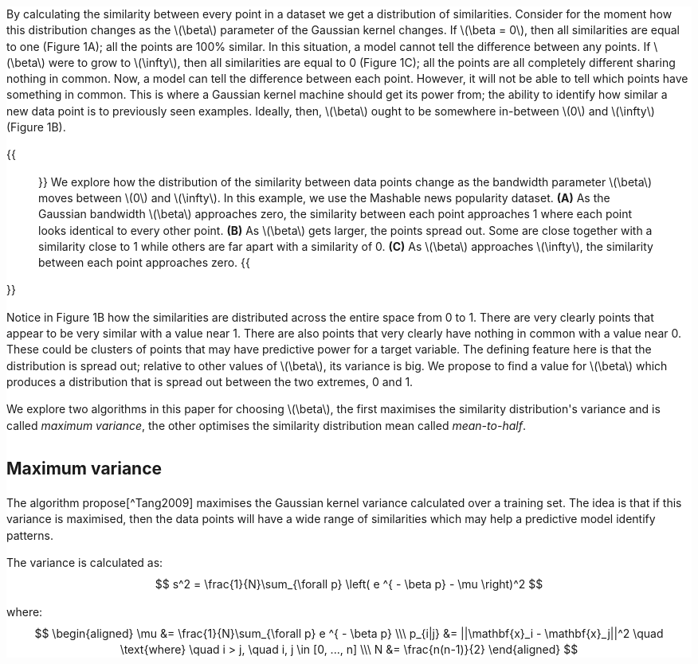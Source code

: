 By calculating the similarity between every point in a dataset we get a distribution of similarities. Consider for the moment how this distribution changes as the \\(\beta\\) parameter of the Gaussian kernel changes. If \\(\beta = 0\\), then all similarities are equal to one (Figure 1A); all the points are 100\% similar.  In this situation, a model cannot tell the difference between any points. If \\(\beta\\) were to grow to \\(\infty\\), then all similarities are equal to 0 (Figure 1C); all the points are all completely different sharing nothing in common. Now, a model can tell the difference between each point. However, it will not be able to tell which points have something in common. This is where a Gaussian kernel machine should get its power from; the ability to identify how similar a new data point is to previously seen examples. Ideally, then, \\(\beta\\) ought to be somewhere in-between \\(0\\) and \\(\infty\\) (Figure 1B).

{{<figure src="images/different_beta_example2.svg" title="Figure 1: Distribution of the similarity between points in the Mashable News Popularity dataset." >}}
We explore how the distribution of the similarity between data points change as the bandwidth parameter \\(\beta\\) moves between \\(0\\) and \\(\infty\\). In this example, we use the Mashable news popularity dataset. **(A)** As the Gaussian bandwidth \\(\beta\\) approaches zero, the similarity between each point approaches 1 where each point looks identical to every other point. **(B)** As \\(\beta\\) gets larger, the points spread out. Some are close together with a similarity close to 1 while others are far apart with a similarity of 0. **(C)** As \\(\beta\\) approaches \\(\infty\\), the similarity between each point approaches zero.
{{</figure>}}

Notice in Figure 1B how the similarities are distributed across the entire space from 0 to 1. There are very clearly points that appear to be very similar with a value near 1. There are also points that very clearly have nothing in common with a value near 0. These could be clusters of points that may have predictive power for a target variable. The defining feature here is that the distribution is spread out; relative to other values of \\(\beta\\), its variance is big. We propose to find a value for \\(\beta\\) which produces a distribution that is spread out between the two extremes, 0 and 1.

We explore two algorithms in this paper for choosing \\(\beta\\), the first maximises the similarity distribution's variance and is called *maximum variance*, the other optimises the similarity distribution mean called *mean-to-half*.

## Maximum variance

The algorithm propose[^Tang2009] maximises the Gaussian kernel variance calculated over a training set. The idea is that if this variance is maximised, then the data points will have a wide range of similarities which may help a predictive model identify patterns.

The variance is calculated as:
$$
s^2 = \frac{1}{N}\sum_{\forall p} \left( e ^{ - \beta p} - \mu \right)^2
$$

where:
$$
\begin{aligned}
\mu &= \frac{1}{N}\sum_{\forall p} e ^{ - \beta p}  \\\
p_{i|j} &= ||\mathbf{x}_i - \mathbf{x}_j||^2 \quad \text{where} \quad i > j, \quad i, j \in [0, ..., n] \\\
N &= \frac{n(n-1)}{2}
\end{aligned}
$$


[^SUSY]: [SUSY dataset](https://archive.ics.uci.edu/ml/datasets/SUSY)
[^HIGGS]: [HIGGS dataset](https://archive.ics.uci.edu/ml/datasets/HIGGS)
[^HIV]: [HIV protease dataset](https://archive.ics.uci.edu/ml/datasets/HIV-1+protease+cleavage)
[^Dress]: [Dress recommendations dataset](https://archive.ics.uci.edu/ml/datasets/Dresses_Attribute_Sales)
[^Mashable]: [Mashable dataset](https://archive.ics.uci.edu/ml/datasets/Online+News+Popularity)
[^Student]: [Portuguese student performance dataset](https://archive.ics.uci.edu/ml/datasets/Student+Performance)